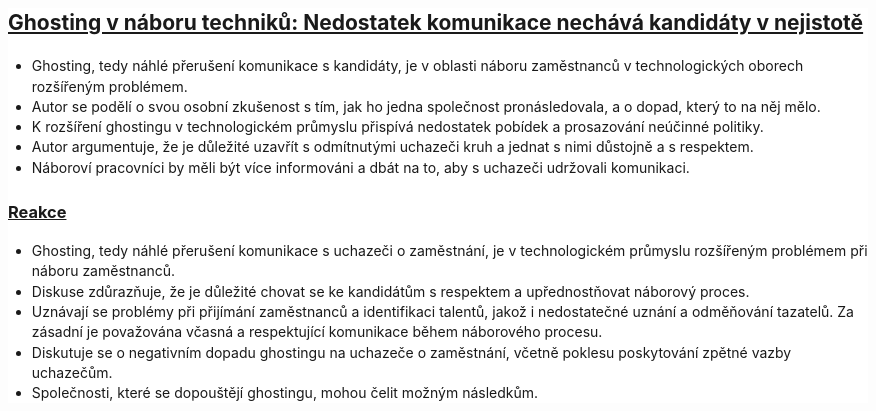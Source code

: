 ## [Ghosting v náboru techniků: Nedostatek komunikace nechává kandidáty v nejistotě](https://medium.com/@k0ryk/everyones-getting-ghosted-dbf0fbaf161)

- Ghosting, tedy náhlé přerušení komunikace s kandidáty, je v oblasti náboru zaměstnanců v technologických oborech rozšířeným problémem.
- Autor se podělí o svou osobní zkušenost s tím, jak ho jedna společnost pronásledovala, a o dopad, který to na něj mělo.
- K rozšíření ghostingu v technologickém průmyslu přispívá nedostatek pobídek a prosazování neúčinné politiky.
- Autor argumentuje, že je důležité uzavřít s odmítnutými uchazeči kruh a jednat s nimi důstojně a s respektem.
- Náboroví pracovníci by měli být více informováni a dbát na to, aby s uchazeči udržovali komunikaci.

### [Reakce](https://news.ycombinator.com/item?id=38806473)

- Ghosting, tedy náhlé přerušení komunikace s uchazeči o zaměstnání, je v technologickém průmyslu rozšířeným problémem při náboru zaměstnanců.
- Diskuse zdůrazňuje, že je důležité chovat se ke kandidátům s respektem a upřednostňovat náborový proces.
- Uznávají se problémy při přijímání zaměstnanců a identifikaci talentů, jakož i nedostatečné uznání a odměňování tazatelů. Za zásadní je považována včasná a respektující komunikace během náborového procesu.
- Diskutuje se o negativním dopadu ghostingu na uchazeče o zaměstnání, včetně poklesu poskytování zpětné vazby uchazečům.
- Společnosti, které se dopouštějí ghostingu, mohou čelit možným následkům.

<head>
  <meta property="og:title" content="Přechod na Firefox v roce 2024 kvůli ochraně soukromí a vývoji webu" />
  <meta property="og:type" content="website" />
  <meta property="og:image" content="https://og.cho.sh/api/og/?title=P%C5%99echod%20na%20Firefox%20v%20roce%202024%20kv%C5%AFli%20ochran%C4%9B%20soukrom%C3%AD%20a%20v%C3%BDvoji%20webu&subheading=sobota%2030.%20prosince%202023%3A%20Hacker%20News%20Shrnut%C3%AD" />
</head>
